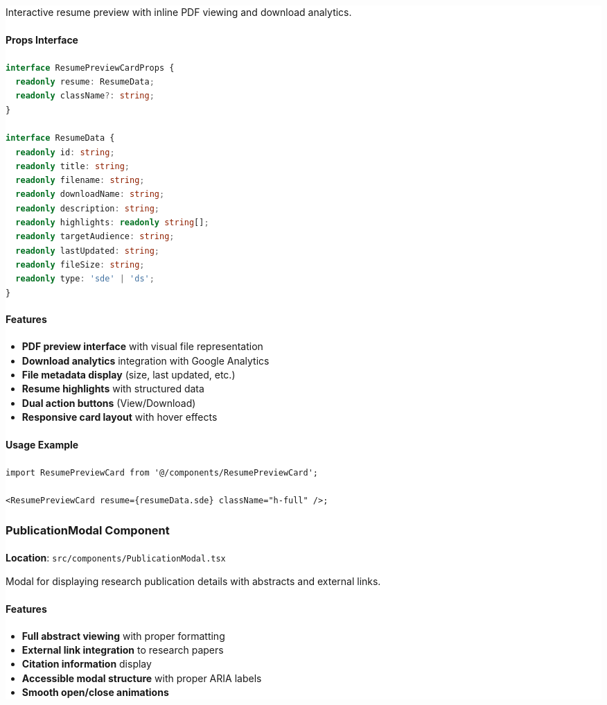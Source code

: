Interactive resume preview with inline PDF viewing and download analytics.

#### Props Interface

```typescript
interface ResumePreviewCardProps {
  readonly resume: ResumeData;
  readonly className?: string;
}

interface ResumeData {
  readonly id: string;
  readonly title: string;
  readonly filename: string;
  readonly downloadName: string;
  readonly description: string;
  readonly highlights: readonly string[];
  readonly targetAudience: string;
  readonly lastUpdated: string;
  readonly fileSize: string;
  readonly type: 'sde' | 'ds';
}
```

#### Features

- **PDF preview interface** with visual file representation
- **Download analytics** integration with Google Analytics
- **File metadata display** (size, last updated, etc.)
- **Resume highlights** with structured data
- **Dual action buttons** (View/Download)
- **Responsive card layout** with hover effects

#### Usage Example

```tsx
import ResumePreviewCard from '@/components/ResumePreviewCard';

<ResumePreviewCard resume={resumeData.sde} className="h-full" />;
```

### PublicationModal Component

**Location**: `src/components/PublicationModal.tsx`

Modal for displaying research publication details with abstracts and external links.

#### Features

- **Full abstract viewing** with proper formatting
- **External link integration** to research papers
- **Citation information** display
- **Accessible modal structure** with proper ARIA labels
- **Smooth open/close animations**
